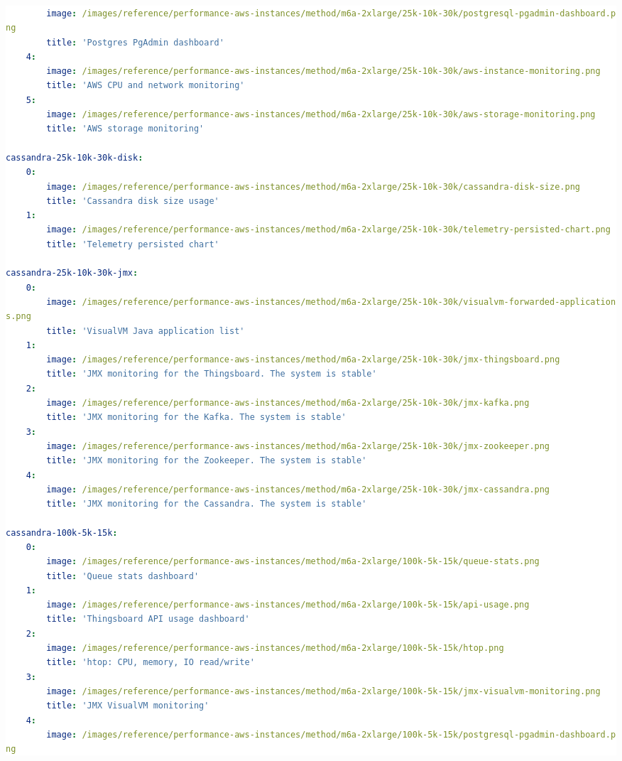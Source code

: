 ```yaml
        image: /images/reference/performance-aws-instances/method/m6a-2xlarge/25k-10k-30k/postgresql-pgadmin-dashboard.png
        title: 'Postgres PgAdmin dashboard'
    4:
        image: /images/reference/performance-aws-instances/method/m6a-2xlarge/25k-10k-30k/aws-instance-monitoring.png
        title: 'AWS CPU and network monitoring'
    5:
        image: /images/reference/performance-aws-instances/method/m6a-2xlarge/25k-10k-30k/aws-storage-monitoring.png
        title: 'AWS storage monitoring'

cassandra-25k-10k-30k-disk:
    0:
        image: /images/reference/performance-aws-instances/method/m6a-2xlarge/25k-10k-30k/cassandra-disk-size.png
        title: 'Cassandra disk size usage'
    1:
        image: /images/reference/performance-aws-instances/method/m6a-2xlarge/25k-10k-30k/telemetry-persisted-chart.png
        title: 'Telemetry persisted chart'

cassandra-25k-10k-30k-jmx:
    0:
        image: /images/reference/performance-aws-instances/method/m6a-2xlarge/25k-10k-30k/visualvm-forwarded-applications.png
        title: 'VisualVM Java application list'
    1:
        image: /images/reference/performance-aws-instances/method/m6a-2xlarge/25k-10k-30k/jmx-thingsboard.png
        title: 'JMX monitoring for the Thingsboard. The system is stable'
    2:
        image: /images/reference/performance-aws-instances/method/m6a-2xlarge/25k-10k-30k/jmx-kafka.png
        title: 'JMX monitoring for the Kafka. The system is stable'
    3:
        image: /images/reference/performance-aws-instances/method/m6a-2xlarge/25k-10k-30k/jmx-zookeeper.png
        title: 'JMX monitoring for the Zookeeper. The system is stable'
    4:
        image: /images/reference/performance-aws-instances/method/m6a-2xlarge/25k-10k-30k/jmx-cassandra.png
        title: 'JMX monitoring for the Cassandra. The system is stable'

cassandra-100k-5k-15k:
    0:
        image: /images/reference/performance-aws-instances/method/m6a-2xlarge/100k-5k-15k/queue-stats.png  
        title: 'Queue stats dashboard'
    1:
        image: /images/reference/performance-aws-instances/method/m6a-2xlarge/100k-5k-15k/api-usage.png
        title: 'Thingsboard API usage dashboard'
    2:
        image: /images/reference/performance-aws-instances/method/m6a-2xlarge/100k-5k-15k/htop.png
        title: 'htop: CPU, memory, IO read/write'
    3:
        image: /images/reference/performance-aws-instances/method/m6a-2xlarge/100k-5k-15k/jmx-visualvm-monitoring.png
        title: 'JMX VisualVM monitoring'
    4:
        image: /images/reference/performance-aws-instances/method/m6a-2xlarge/100k-5k-15k/postgresql-pgadmin-dashboard.png
```